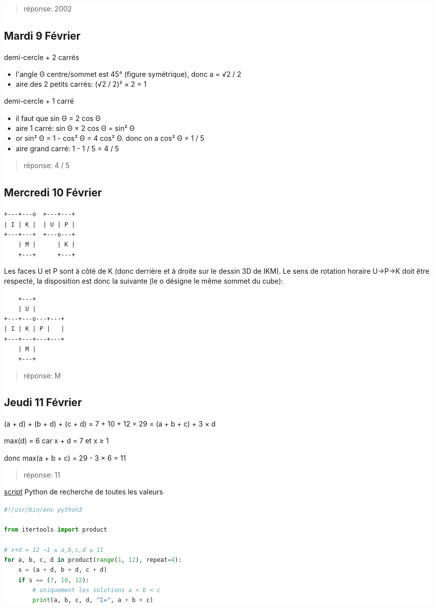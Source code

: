 > réponse: 2002

## Mardi 9 Février

demi-cercle + 2 carrés

- l'angle Θ centre/sommet est 45° (figure symétrique), donc a = √2 / 2
- aire des 2 petits carrés: (√2 / 2)² × 2 = 1

demi-cercle + 1 carré

- il faut que sin Θ = 2 cos Θ
- aire 1 carré: sin Θ × 2 cos Θ = sin² Θ
- or sin² Θ  = 1 - cos² Θ = 4 cos² Θ. donc on a cos² Θ = 1 / 5
- aire grand carré: 1 - 1 / 5 = 4 / 5

> réponse: 4 / 5

## Mercredi 10 Février

```text
+---+---o  +---+---+
| I | K |  | U | P |
+---+---+  +---o---+
    | M |      | K |
    +---+      +---+
```

Les faces U et P sont à côté de K (donc derrière et à droite sur le dessin 3D de IKM).
Le sens de rotation horaire U→P→K doit être respecté, la disposition est donc la suivante (le o désigne le même sommet du cube):

```text
    +---+
    | U |
+---+---o---+---+
| I | K | P |   |
+---+---+---+---+
    | M |
    +---+
```

> réponse: M

## Jeudi 11 Février

(a + d) + (b + d) + (c + d) = 7 + 10 + 12 = 29 = (a + b + c) + 3 × d

max(d) = 6  car x + d = 7 et x ≥ 1

donc max(a + b + c) = 29 - 3 × 6 = 11

> réponse: 11

[script](11.py) Python de recherche de toutes les valeurs

```python
#!/usr/bin/env python3

from itertools import product

# x+d = 12 ⇒1 ≤ a,b,c,d ≤ 11
for a, b, c, d in product(range(1, 12), repeat=4):
    s = (a + d, b + d, c + d)
    if s == (7, 10, 12):
        # uniquement les solutions a < b < c
        print(a, b, c, d, "Σ=", a + b + c)
```
